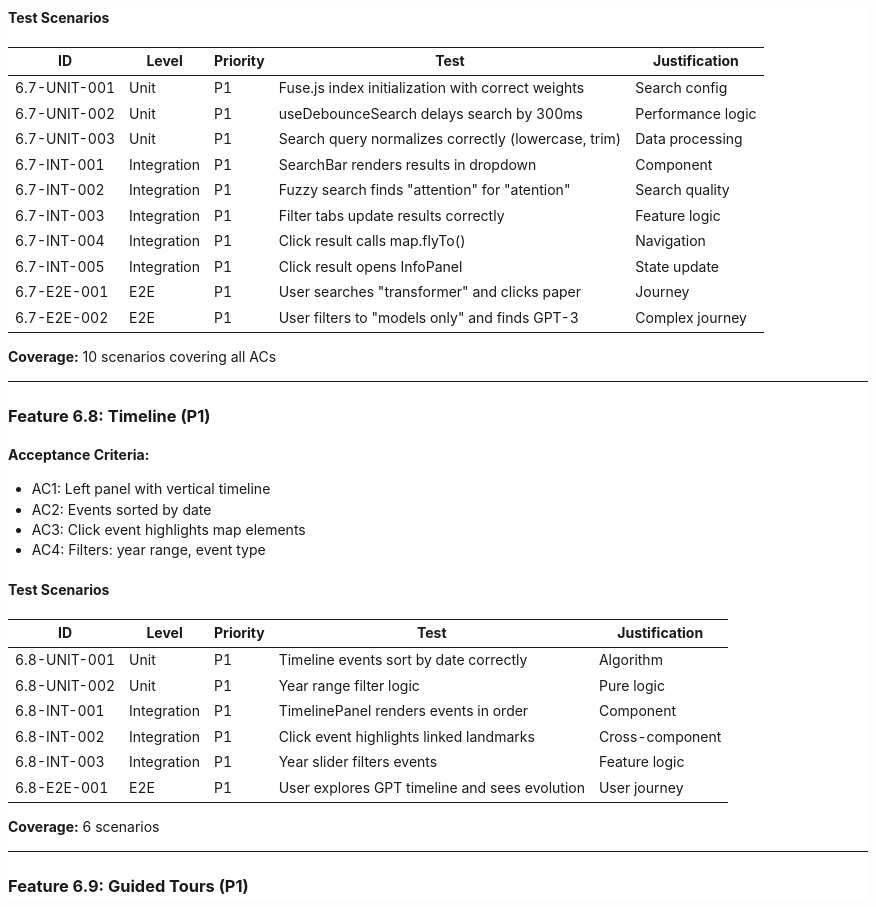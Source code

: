 #### Test Scenarios

| ID | Level | Priority | Test | Justification |
|----|-------|----------|------|---------------|
| 6.7-UNIT-001 | Unit | P1 | Fuse.js index initialization with correct weights | Search config |
| 6.7-UNIT-002 | Unit | P1 | useDebounceSearch delays search by 300ms | Performance logic |
| 6.7-UNIT-003 | Unit | P1 | Search query normalizes correctly (lowercase, trim) | Data processing |
| 6.7-INT-001 | Integration | P1 | SearchBar renders results in dropdown | Component |
| 6.7-INT-002 | Integration | P1 | Fuzzy search finds "attention" for "atention" | Search quality |
| 6.7-INT-003 | Integration | P1 | Filter tabs update results correctly | Feature logic |
| 6.7-INT-004 | Integration | P1 | Click result calls map.flyTo() | Navigation |
| 6.7-INT-005 | Integration | P1 | Click result opens InfoPanel | State update |
| 6.7-E2E-001 | E2E | P1 | User searches "transformer" and clicks paper | Journey |
| 6.7-E2E-002 | E2E | P1 | User filters to "models only" and finds GPT-3 | Complex journey |

**Coverage:** 10 scenarios covering all ACs

---

### Feature 6.8: Timeline (P1)

**Acceptance Criteria:**
- AC1: Left panel with vertical timeline
- AC2: Events sorted by date
- AC3: Click event highlights map elements
- AC4: Filters: year range, event type

#### Test Scenarios

| ID | Level | Priority | Test | Justification |
|----|-------|----------|------|---------------|
| 6.8-UNIT-001 | Unit | P1 | Timeline events sort by date correctly | Algorithm |
| 6.8-UNIT-002 | Unit | P1 | Year range filter logic | Pure logic |
| 6.8-INT-001 | Integration | P1 | TimelinePanel renders events in order | Component |
| 6.8-INT-002 | Integration | P1 | Click event highlights linked landmarks | Cross-component |
| 6.8-INT-003 | Integration | P1 | Year slider filters events | Feature logic |
| 6.8-E2E-001 | E2E | P1 | User explores GPT timeline and sees evolution | User journey |

**Coverage:** 6 scenarios

---

### Feature 6.9: Guided Tours (P1)
